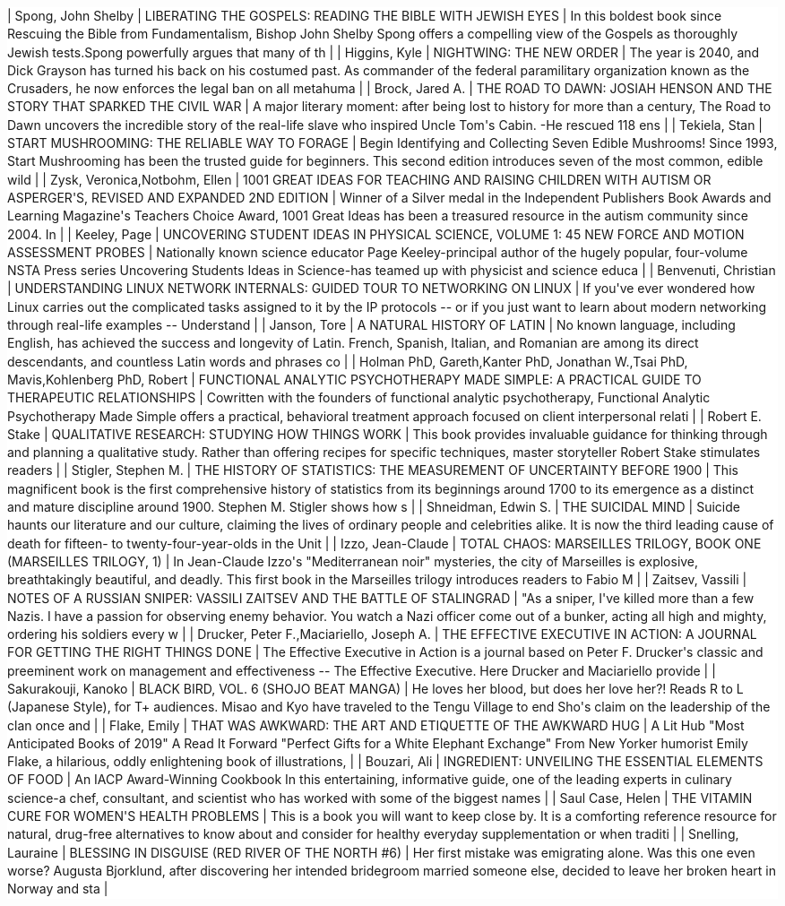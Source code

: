 | Spong, John Shelby | LIBERATING THE GOSPELS: READING THE BIBLE WITH JEWISH EYES |   In this boldest book since Rescuing the Bible from Fundamentalism, Bishop John Shelby Spong offers a compelling view of the Gospels as thoroughly Jewish tests.Spong powerfully argues that many of th |
| Higgins, Kyle | NIGHTWING: THE NEW ORDER | The year is 2040, and Dick Grayson has turned his back on his costumed past. As commander of the federal paramilitary organization known as the Crusaders, he now enforces the legal ban on all metahuma |
| Brock, Jared A. | THE ROAD TO DAWN: JOSIAH HENSON AND THE STORY THAT SPARKED THE CIVIL WAR | A major literary moment: after being lost to history for more than a century, The Road to Dawn uncovers the incredible story of the real-life slave who inspired Uncle Tom's Cabin.  -He rescued 118 ens |
| Tekiela, Stan | START MUSHROOMING: THE RELIABLE WAY TO FORAGE |  Begin Identifying and Collecting Seven Edible Mushrooms!   Since 1993, Start Mushrooming has been the trusted guide for beginners. This second edition introduces seven of the most common, edible wild |
| Zysk, Veronica,Notbohm, Ellen | 1001 GREAT IDEAS FOR TEACHING AND RAISING CHILDREN WITH AUTISM OR ASPERGER'S, REVISED AND EXPANDED 2ND EDITION | Winner of  a Silver medal in the Independent Publishers Book Awards and Learning Magazine's Teachers Choice Award, 1001 Great Ideas has been a treasured resource in the autism community since 2004. In |
| Keeley, Page | UNCOVERING STUDENT IDEAS IN PHYSICAL SCIENCE, VOLUME 1: 45 NEW FORCE AND MOTION ASSESSMENT PROBES |  Nationally known science educator Page Keeley-principal author of the hugely popular, four-volume NSTA Press series Uncovering Students Ideas in Science-has teamed up with physicist and science educa |
| Benvenuti, Christian | UNDERSTANDING LINUX NETWORK INTERNALS: GUIDED TOUR TO NETWORKING ON LINUX |  If you've ever wondered how Linux carries out the complicated tasks assigned to it by the IP protocols -- or if you just want to learn about modern networking through real-life examples -- Understand |
| Janson, Tore | A NATURAL HISTORY OF LATIN | No known language, including English, has achieved the success and longevity of Latin. French, Spanish, Italian, and Romanian are among its direct descendants, and countless Latin words and phrases co |
| Holman PhD, Gareth,Kanter PhD, Jonathan W.,Tsai PhD, Mavis,Kohlenberg PhD, Robert | FUNCTIONAL ANALYTIC PSYCHOTHERAPY MADE SIMPLE: A PRACTICAL GUIDE TO THERAPEUTIC RELATIONSHIPS | Cowritten with the founders of functional analytic psychotherapy, Functional Analytic Psychotherapy Made Simple offers a practical, behavioral treatment approach focused on client interpersonal relati |
| Robert E. Stake | QUALITATIVE RESEARCH: STUDYING HOW THINGS WORK |  This book provides invaluable guidance for thinking through and planning a qualitative study. Rather than offering recipes for specific techniques, master storyteller Robert Stake stimulates readers  |
| Stigler, Stephen M. | THE HISTORY OF STATISTICS: THE MEASUREMENT OF UNCERTAINTY BEFORE 1900 |  This magnificent book is the first comprehensive history of statistics from its beginnings around 1700 to its emergence as a distinct and mature discipline around 1900. Stephen M. Stigler shows how s |
| Shneidman, Edwin S. | THE SUICIDAL MIND | Suicide haunts our literature and our culture, claiming the lives of ordinary people and celebrities alike. It is now the third leading cause of death for fifteen- to twenty-four-year-olds in the Unit |
| Izzo, Jean-Claude | TOTAL CHAOS: MARSEILLES TRILOGY, BOOK ONE (MARSEILLES TRILOGY, 1) | In Jean-Claude Izzo's "Mediterranean noir" mysteries, the city of Marseilles is explosive, breathtakingly beautiful, and deadly. This first book in the Marseilles trilogy introduces readers to Fabio M |
| Zaitsev, Vassili | NOTES OF A RUSSIAN SNIPER: VASSILI ZAITSEV AND THE BATTLE OF STALINGRAD | "As a sniper, I've killed more than a few Nazis. I have a passion for observing enemy behavior. You watch a Nazi officer come out of a bunker, acting all high and mighty, ordering his soldiers every w |
| Drucker, Peter F.,Maciariello, Joseph A. | THE EFFECTIVE EXECUTIVE IN ACTION: A JOURNAL FOR GETTING THE RIGHT THINGS DONE |  The Effective Executive in Action is a journal based on Peter F. Drucker's classic and preeminent work on management and effectiveness -- The Effective Executive. Here Drucker and Maciariello provide |
| Sakurakouji, Kanoko | BLACK BIRD, VOL. 6 (SHOJO BEAT MANGA) | He loves her blood, but does her love her?!  Reads R to L (Japanese Style), for T+ audiences. Misao and Kyo have traveled to the Tengu Village to end Sho's claim on the leadership of the clan once and |
| Flake, Emily | THAT WAS AWKWARD: THE ART AND ETIQUETTE OF THE AWKWARD HUG | A Lit Hub "Most Anticipated Books of 2019" A Read It Forward "Perfect Gifts for a White Elephant Exchange"  From New Yorker humorist Emily Flake, a hilarious, oddly enlightening book of illustrations, |
| Bouzari, Ali | INGREDIENT: UNVEILING THE ESSENTIAL ELEMENTS OF FOOD |  An IACP Award-Winning Cookbook  In this entertaining, informative guide, one of the leading experts in culinary science-a chef, consultant, and scientist who has worked with some of the biggest names |
| Saul Case, Helen | THE VITAMIN CURE FOR WOMEN'S HEALTH PROBLEMS | This is a book you will want to keep close by. It is a comforting reference resource for natural, drug-free alternatives to know about and consider for healthy everyday supplementation or when traditi |
| Snelling, Lauraine | BLESSING IN DISGUISE (RED RIVER OF THE NORTH #6) | Her first mistake was emigrating alone. Was this one even worse?  Augusta Bjorklund, after discovering her intended bridegroom married someone else, decided to leave her broken heart in Norway and sta |
